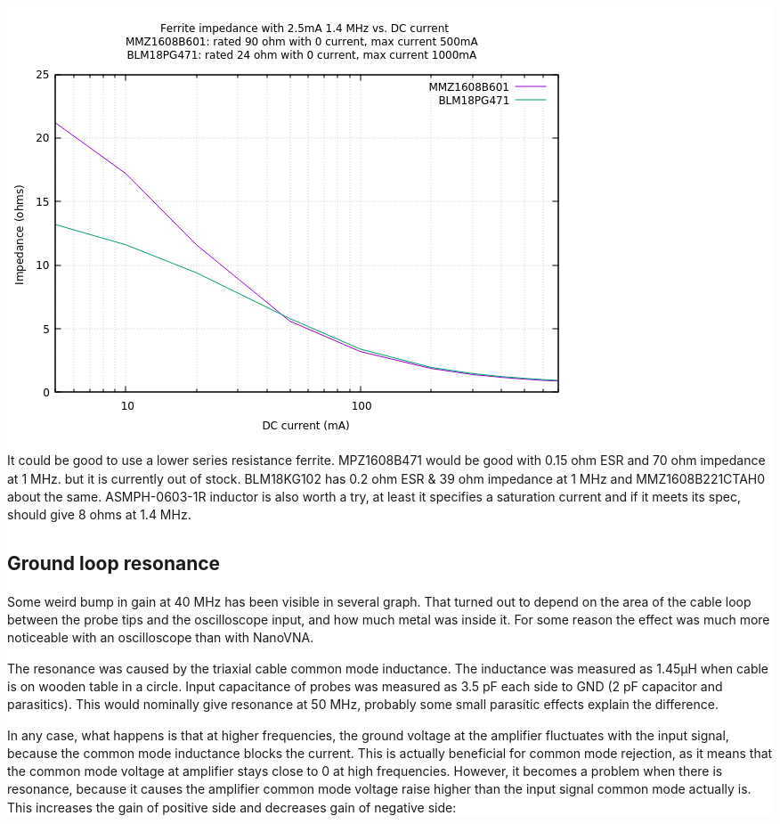 ![](ferrite_dc_bias.png)

It could be good to use a lower series resistance ferrite. MPZ1608B471 would be good with 0.15 ohm ESR and 70 ohm impedance at 1 MHz. but it is currently out of stock. BLM18KG102 has 0.2 ohm ESR & 39 ohm impedance at 1 MHz and MMZ1608B221CTAH0 about the same. ASMPH-0603-1R inductor is also worth a try, at least it specifies a saturation current and if it meets its spec, should give 8 ohms at 1.4 MHz.

Ground loop resonance
---------------------

Some weird bump in gain at 40 MHz has been visible in several graph. That turned out to depend on the area of the cable loop between the probe tips and the oscilloscope input, and how much metal was inside it. For some reason the effect was much more noticeable with an oscilloscope than with NanoVNA.

The resonance was caused by the triaxial cable common mode inductance.
The inductance was measured as 1.45µH when cable is on wooden table in a circle.
Input capacitance of probes was measured as 3.5 pF each side to GND (2 pF capacitor and parasitics).
This would nominally give resonance at 50 MHz, probably some small parasitic effects explain the difference.

In any case, what happens is that at higher frequencies, the ground voltage at the amplifier fluctuates with the input signal, because the common mode inductance blocks the current. This is actually beneficial for common mode rejection, as it means that the common mode voltage at amplifier stays close to 0 at high frequencies. However, it becomes a problem when there is resonance, because it causes the amplifier common mode voltage raise higher than the input signal common mode actually is. This increases the gain of positive side and decreases gain of negative side:
